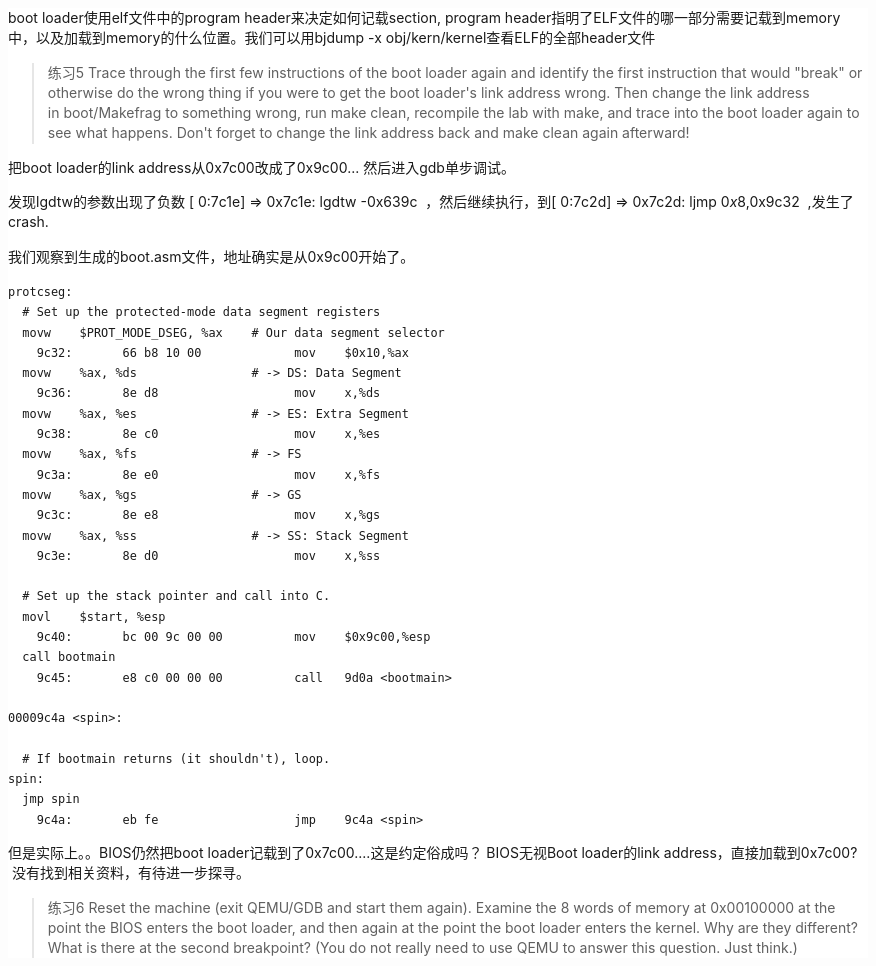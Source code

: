 boot loader使用elf文件中的program header来决定如何记载section, program header指明了ELF文件的哪一部分需要记载到memory中，以及加载到memory的什么位置。我们可以用bjdump -x obj/kern/kernel查看ELF的全部header文件


<blockquote>练习5 Trace through the first few instructions of the boot loader again and identify the first instruction that would "break" or otherwise do the wrong thing if you were to get the boot loader's link address wrong. Then change the link address in boot/Makefrag to something wrong, run make clean, recompile the lab with make, and trace into the boot loader again to see what happens. Don't forget to change the link address back and make clean again afterward!</blockquote>


把boot loader的link address从0x7c00改成了0x9c00... 然后进入gdb单步调试。

发现lgdtw的参数出现了负数 [ 0:7c1e] => 0x7c1e: lgdtw -0x639c  ，然后继续执行，到[ 0:7c2d] => 0x7c2d: ljmp $0x8,$0x9c32  ,发生了crash.

我们观察到生成的boot.asm文件，地址确实是从0x9c00开始了。

    
    protcseg:
      # Set up the protected-mode data segment registers
      movw    $PROT_MODE_DSEG, %ax    # Our data segment selector
        9c32:       66 b8 10 00             mov    $0x10,%ax
      movw    %ax, %ds                # -> DS: Data Segment
        9c36:       8e d8                   mov    x,%ds
      movw    %ax, %es                # -> ES: Extra Segment
        9c38:       8e c0                   mov    x,%es
      movw    %ax, %fs                # -> FS
        9c3a:       8e e0                   mov    x,%fs
      movw    %ax, %gs                # -> GS
        9c3c:       8e e8                   mov    x,%gs
      movw    %ax, %ss                # -> SS: Stack Segment
        9c3e:       8e d0                   mov    x,%ss
    
      # Set up the stack pointer and call into C.
      movl    $start, %esp
        9c40:       bc 00 9c 00 00          mov    $0x9c00,%esp
      call bootmain
        9c45:       e8 c0 00 00 00          call   9d0a <bootmain>
    
    00009c4a <spin>:
    
      # If bootmain returns (it shouldn't), loop.
    spin:
      jmp spin
        9c4a:       eb fe                   jmp    9c4a <spin>


但是实际上。。BIOS仍然把boot loader记载到了0x7c00....这是约定俗成吗？ BIOS无视Boot loader的link address，直接加载到0x7c00?   没有找到相关资料，有待进一步探寻。


<blockquote>练习6 Reset the machine (exit QEMU/GDB and start them again). Examine the 8 words of memory at 0x00100000 at the point the BIOS enters the boot loader, and then again at the point the boot loader enters the kernel. Why are they different? What is there at the second breakpoint? (You do not really need to use QEMU to answer this question. Just think.)</blockquote>
